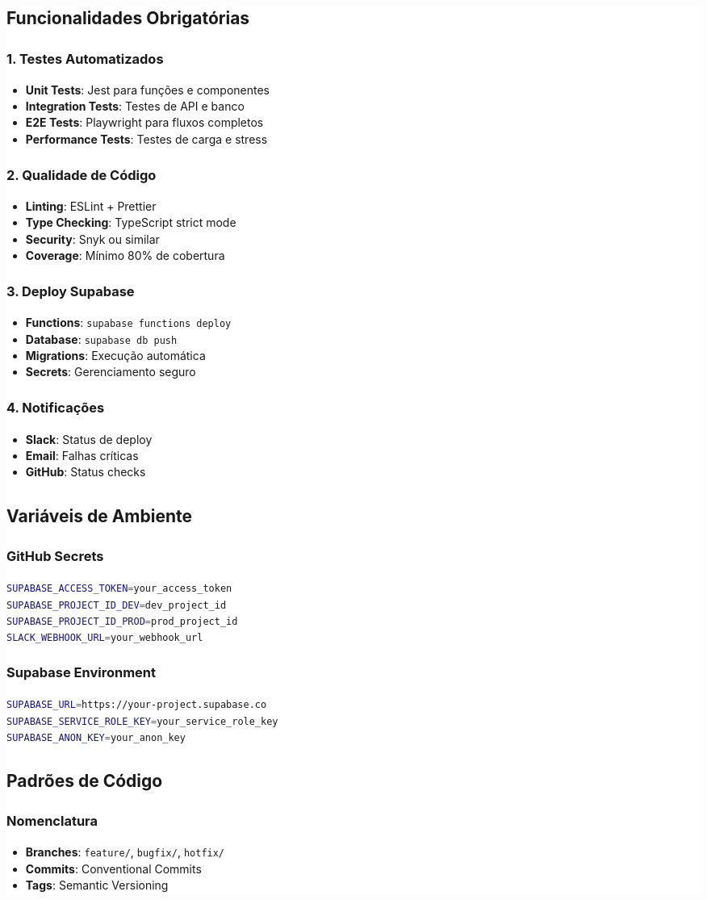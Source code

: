 ## Funcionalidades Obrigatórias

### 1. Testes Automatizados
- **Unit Tests**: Jest para funções e componentes
- **Integration Tests**: Testes de API e banco
- **E2E Tests**: Playwright para fluxos completos
- **Performance Tests**: Testes de carga e stress

### 2. Qualidade de Código
- **Linting**: ESLint + Prettier
- **Type Checking**: TypeScript strict mode
- **Security**: Snyk ou similar
- **Coverage**: Mínimo 80% de cobertura

### 3. Deploy Supabase
- **Functions**: `supabase functions deploy`
- **Database**: `supabase db push`
- **Migrations**: Execução automática
- **Secrets**: Gerenciamento seguro

### 4. Notificações
- **Slack**: Status de deploy
- **Email**: Falhas críticas
- **GitHub**: Status checks

## Variáveis de Ambiente

### GitHub Secrets
```bash
SUPABASE_ACCESS_TOKEN=your_access_token
SUPABASE_PROJECT_ID_DEV=dev_project_id
SUPABASE_PROJECT_ID_PROD=prod_project_id
SLACK_WEBHOOK_URL=your_webhook_url
```

### Supabase Environment
```bash
SUPABASE_URL=https://your-project.supabase.co
SUPABASE_SERVICE_ROLE_KEY=your_service_role_key
SUPABASE_ANON_KEY=your_anon_key
```

## Padrões de Código

### Nomenclatura
- **Branches**: `feature/`, `bugfix/`, `hotfix/`
- **Commits**: Conventional Commits
- **Tags**: Semantic Versioning
